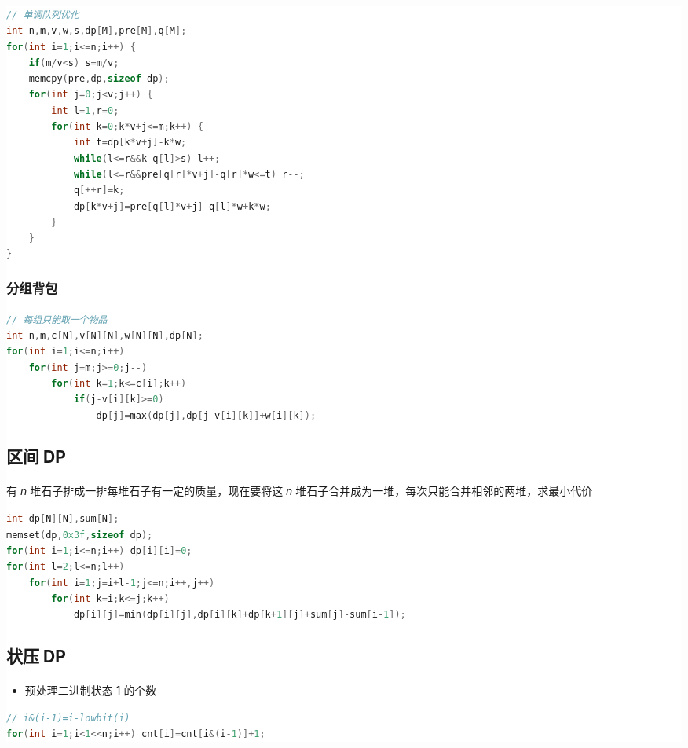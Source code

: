 ```cpp
// 单调队列优化
int n,m,v,w,s,dp[M],pre[M],q[M];
for(int i=1;i<=n;i++) {
    if(m/v<s) s=m/v;
    memcpy(pre,dp,sizeof dp);
    for(int j=0;j<v;j++) {
        int l=1,r=0;
        for(int k=0;k*v+j<=m;k++) {
            int t=dp[k*v+j]-k*w;
            while(l<=r&&k-q[l]>s) l++;
            while(l<=r&&pre[q[r]*v+j]-q[r]*w<=t) r--;
            q[++r]=k;
            dp[k*v+j]=pre[q[l]*v+j]-q[l]*w+k*w;
        }
    }
}
```

### 分组背包

```cpp
// 每组只能取一个物品
int n,m,c[N],v[N][N],w[N][N],dp[N];
for(int i=1;i<=n;i++)
    for(int j=m;j>=0;j--)
        for(int k=1;k<=c[i];k++)
            if(j-v[i][k]>=0)
                dp[j]=max(dp[j],dp[j-v[i][k]]+w[i][k]);
```

## 区间 DP

有 $n$ 堆石子排成一排每堆石子有一定的质量，现在要将这 $n$ 堆石子合并成为一堆，每次只能合并相邻的两堆，求最小代价

```cpp
int dp[N][N],sum[N];
memset(dp,0x3f,sizeof dp);
for(int i=1;i<=n;i++) dp[i][i]=0;
for(int l=2;l<=n;l++)
    for(int i=1;j=i+l-1;j<=n;i++,j++)
        for(int k=i;k<=j;k++)
            dp[i][j]=min(dp[i][j],dp[i][k]+dp[k+1][j]+sum[j]-sum[i-1]);
```

## 状压 DP

- 预处理二进制状态 $1$ 的个数

```cpp
// i&(i-1)=i-lowbit(i)
for(int i=1;i<1<<n;i++) cnt[i]=cnt[i&(i-1)]+1;
```
